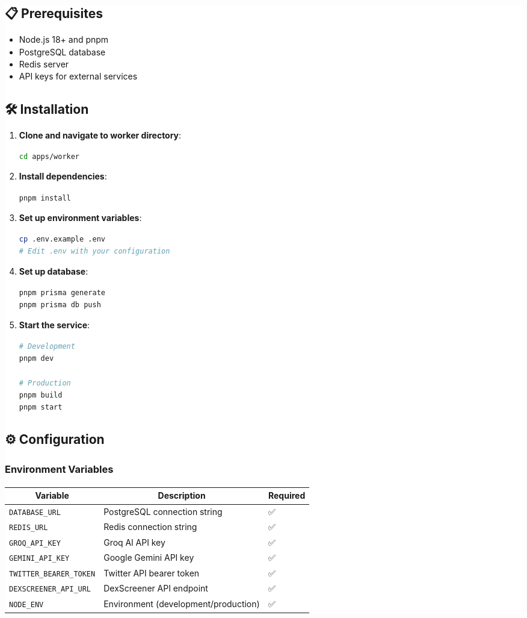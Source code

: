 ## 📋 Prerequisites

- Node.js 18+ and pnpm
- PostgreSQL database
- Redis server
- API keys for external services

## 🛠️ Installation

1. **Clone and navigate to worker directory**:
   ```bash
   cd apps/worker
   ```

2. **Install dependencies**:
   ```bash
   pnpm install
   ```

3. **Set up environment variables**:
   ```bash
   cp .env.example .env
   # Edit .env with your configuration
   ```

4. **Set up database**:
   ```bash
   pnpm prisma generate
   pnpm prisma db push
   ```

5. **Start the service**:
   ```bash
   # Development
   pnpm dev

   # Production
   pnpm build
   pnpm start
   ```

## ⚙️ Configuration

### Environment Variables

| Variable | Description | Required |
|----------|-------------|----------|
| `DATABASE_URL` | PostgreSQL connection string | ✅ |
| `REDIS_URL` | Redis connection string | ✅ |
| `GROQ_API_KEY` | Groq AI API key | ✅ |
| `GEMINI_API_KEY` | Google Gemini API key | ✅ |
| `TWITTER_BEARER_TOKEN` | Twitter API bearer token | ✅ |
| `DEXSCREENER_API_URL` | DexScreener API endpoint | ✅ |
| `NODE_ENV` | Environment (development/production) | ✅ |
